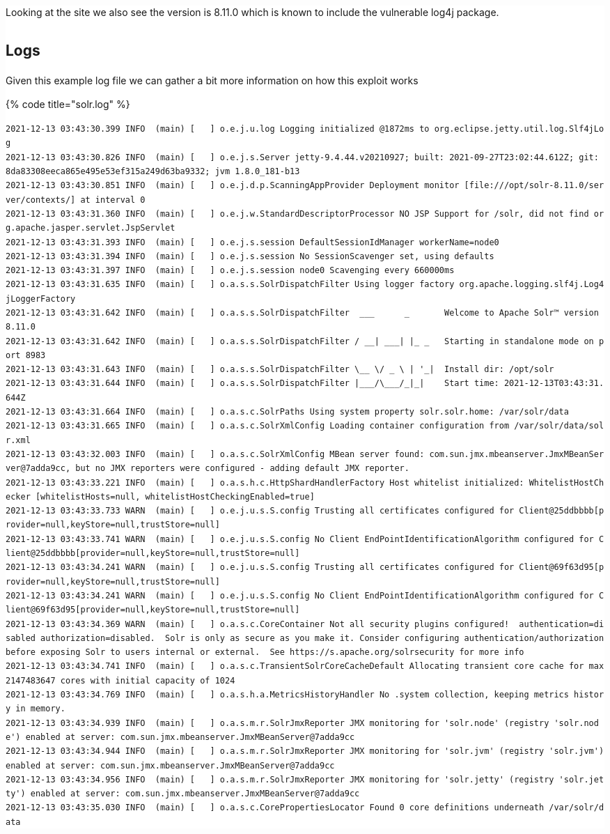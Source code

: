 Looking at the site we also see the version is 8.11.0 which is known to include the vulnerable log4j package.

## Logs

Given this example log file we can gather a bit more information on how this exploit works

{% code title="solr.log" %}
```hcl
2021-12-13 03:43:30.399 INFO  (main) [   ] o.e.j.u.log Logging initialized @1872ms to org.eclipse.jetty.util.log.Slf4jLog
2021-12-13 03:43:30.826 INFO  (main) [   ] o.e.j.s.Server jetty-9.4.44.v20210927; built: 2021-09-27T23:02:44.612Z; git: 8da83308eeca865e495e53ef315a249d63ba9332; jvm 1.8.0_181-b13
2021-12-13 03:43:30.851 INFO  (main) [   ] o.e.j.d.p.ScanningAppProvider Deployment monitor [file:///opt/solr-8.11.0/server/contexts/] at interval 0
2021-12-13 03:43:31.360 INFO  (main) [   ] o.e.j.w.StandardDescriptorProcessor NO JSP Support for /solr, did not find org.apache.jasper.servlet.JspServlet
2021-12-13 03:43:31.393 INFO  (main) [   ] o.e.j.s.session DefaultSessionIdManager workerName=node0
2021-12-13 03:43:31.394 INFO  (main) [   ] o.e.j.s.session No SessionScavenger set, using defaults
2021-12-13 03:43:31.397 INFO  (main) [   ] o.e.j.s.session node0 Scavenging every 660000ms
2021-12-13 03:43:31.635 INFO  (main) [   ] o.a.s.s.SolrDispatchFilter Using logger factory org.apache.logging.slf4j.Log4jLoggerFactory
2021-12-13 03:43:31.642 INFO  (main) [   ] o.a.s.s.SolrDispatchFilter  ___      _       Welcome to Apache Solr™ version 8.11.0
2021-12-13 03:43:31.642 INFO  (main) [   ] o.a.s.s.SolrDispatchFilter / __| ___| |_ _   Starting in standalone mode on port 8983
2021-12-13 03:43:31.643 INFO  (main) [   ] o.a.s.s.SolrDispatchFilter \__ \/ _ \ | '_|  Install dir: /opt/solr
2021-12-13 03:43:31.644 INFO  (main) [   ] o.a.s.s.SolrDispatchFilter |___/\___/_|_|    Start time: 2021-12-13T03:43:31.644Z
2021-12-13 03:43:31.664 INFO  (main) [   ] o.a.s.c.SolrPaths Using system property solr.solr.home: /var/solr/data
2021-12-13 03:43:31.665 INFO  (main) [   ] o.a.s.c.SolrXmlConfig Loading container configuration from /var/solr/data/solr.xml
2021-12-13 03:43:32.003 INFO  (main) [   ] o.a.s.c.SolrXmlConfig MBean server found: com.sun.jmx.mbeanserver.JmxMBeanServer@7adda9cc, but no JMX reporters were configured - adding default JMX reporter.
2021-12-13 03:43:33.221 INFO  (main) [   ] o.a.s.h.c.HttpShardHandlerFactory Host whitelist initialized: WhitelistHostChecker [whitelistHosts=null, whitelistHostCheckingEnabled=true]
2021-12-13 03:43:33.733 WARN  (main) [   ] o.e.j.u.s.S.config Trusting all certificates configured for Client@25ddbbbb[provider=null,keyStore=null,trustStore=null]
2021-12-13 03:43:33.741 WARN  (main) [   ] o.e.j.u.s.S.config No Client EndPointIdentificationAlgorithm configured for Client@25ddbbbb[provider=null,keyStore=null,trustStore=null]
2021-12-13 03:43:34.241 WARN  (main) [   ] o.e.j.u.s.S.config Trusting all certificates configured for Client@69f63d95[provider=null,keyStore=null,trustStore=null]
2021-12-13 03:43:34.241 WARN  (main) [   ] o.e.j.u.s.S.config No Client EndPointIdentificationAlgorithm configured for Client@69f63d95[provider=null,keyStore=null,trustStore=null]
2021-12-13 03:43:34.369 WARN  (main) [   ] o.a.s.c.CoreContainer Not all security plugins configured!  authentication=disabled authorization=disabled.  Solr is only as secure as you make it. Consider configuring authentication/authorization before exposing Solr to users internal or external.  See https://s.apache.org/solrsecurity for more info
2021-12-13 03:43:34.741 INFO  (main) [   ] o.a.s.c.TransientSolrCoreCacheDefault Allocating transient core cache for max 2147483647 cores with initial capacity of 1024
2021-12-13 03:43:34.769 INFO  (main) [   ] o.a.s.h.a.MetricsHistoryHandler No .system collection, keeping metrics history in memory.
2021-12-13 03:43:34.939 INFO  (main) [   ] o.a.s.m.r.SolrJmxReporter JMX monitoring for 'solr.node' (registry 'solr.node') enabled at server: com.sun.jmx.mbeanserver.JmxMBeanServer@7adda9cc
2021-12-13 03:43:34.944 INFO  (main) [   ] o.a.s.m.r.SolrJmxReporter JMX monitoring for 'solr.jvm' (registry 'solr.jvm') enabled at server: com.sun.jmx.mbeanserver.JmxMBeanServer@7adda9cc
2021-12-13 03:43:34.956 INFO  (main) [   ] o.a.s.m.r.SolrJmxReporter JMX monitoring for 'solr.jetty' (registry 'solr.jetty') enabled at server: com.sun.jmx.mbeanserver.JmxMBeanServer@7adda9cc
2021-12-13 03:43:35.030 INFO  (main) [   ] o.a.s.c.CorePropertiesLocator Found 0 core definitions underneath /var/solr/data
```
